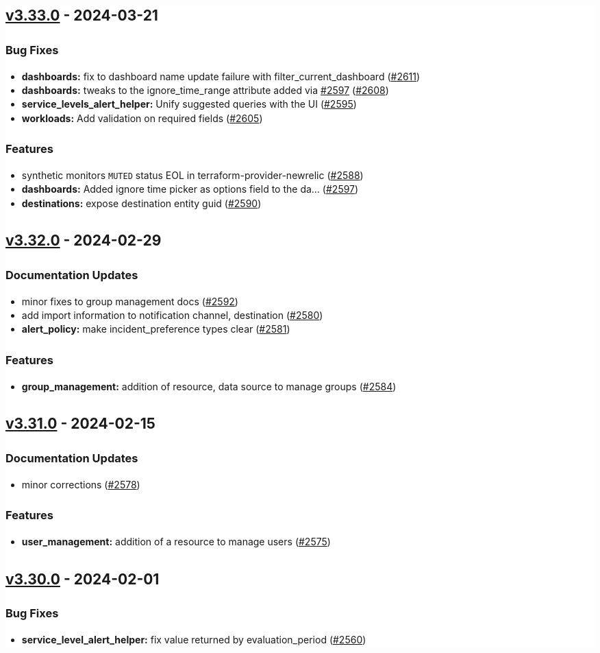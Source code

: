 <a name="v3.33.0"></a>
## [v3.33.0] - 2024-03-21
### Bug Fixes
- **dashboards:** fix to dashboard name update failure with filter_current_dashboard ([#2611](https://github.com/newrelic/terraform-provider-newrelic/issues/2611))
- **dashboards:** tweaks to the ignore_time_range attribute added via [#2597](https://github.com/newrelic/terraform-provider-newrelic/issues/2597) ([#2608](https://github.com/newrelic/terraform-provider-newrelic/issues/2608))
- **service_levels_alert_helper:** Unify suggested queries with the UI ([#2595](https://github.com/newrelic/terraform-provider-newrelic/issues/2595))
- **workloads:** Add validation on required fields ([#2605](https://github.com/newrelic/terraform-provider-newrelic/issues/2605))

### Features
- synthetic monitors `MUTED` status EOL in terraform-provider-newrelic ([#2588](https://github.com/newrelic/terraform-provider-newrelic/issues/2588))
- **dashboards:** Added ignore time picker as options field to the da… ([#2597](https://github.com/newrelic/terraform-provider-newrelic/issues/2597))
- **destinations:** expose destination entity guid ([#2590](https://github.com/newrelic/terraform-provider-newrelic/issues/2590))

<a name="v3.32.0"></a>
## [v3.32.0] - 2024-02-29
### Documentation Updates
- minor fixes to group management docs ([#2592](https://github.com/newrelic/terraform-provider-newrelic/issues/2592))
- add import information to notification channel, destination ([#2580](https://github.com/newrelic/terraform-provider-newrelic/issues/2580))
- **alert_policy:** make incident_preference types clear ([#2581](https://github.com/newrelic/terraform-provider-newrelic/issues/2581))

### Features
- **group_management:** addition of resource, data source to manage groups ([#2584](https://github.com/newrelic/terraform-provider-newrelic/issues/2584))

<a name="v3.31.0"></a>
## [v3.31.0] - 2024-02-15
### Documentation Updates
- minor corrections ([#2578](https://github.com/newrelic/terraform-provider-newrelic/issues/2578))

### Features
- **user_management:** addition of a resource to manage users ([#2575](https://github.com/newrelic/terraform-provider-newrelic/issues/2575))

<a name="v3.30.0"></a>
## [v3.30.0] - 2024-02-01
### Bug Fixes
- **service_level_alert_helper:** fix value returned by evaluation_period ([#2560](https://github.com/newrelic/terraform-provider-newrelic/issues/2560))


[Unreleased]: https://github.com/newrelic/terraform-provider-newrelic/compare/v3.47.0...HEAD
[v3.47.0]: https://github.com/newrelic/terraform-provider-newrelic/compare/v3.46.0...v3.47.0
[v3.46.0]: https://github.com/newrelic/terraform-provider-newrelic/compare/v3.45.2...v3.46.0
[v3.45.2]: https://github.com/newrelic/terraform-provider-newrelic/compare/v3.45.1...v3.45.2
[v3.45.1]: https://github.com/newrelic/terraform-provider-newrelic/compare/v3.45.0...v3.45.1
[v3.45.0]: https://github.com/newrelic/terraform-provider-newrelic/compare/v3.44.0...v3.45.0
[v3.44.0]: https://github.com/newrelic/terraform-provider-newrelic/compare/v3.43.0...v3.44.0
[v3.43.0]: https://github.com/newrelic/terraform-provider-newrelic/compare/v3.42.3...v3.43.0
[v3.42.3]: https://github.com/newrelic/terraform-provider-newrelic/compare/v3.42.2...v3.42.3
[v3.42.2]: https://github.com/newrelic/terraform-provider-newrelic/compare/v3.42.1...v3.42.2
[v3.42.1]: https://github.com/newrelic/terraform-provider-newrelic/compare/v3.42.0...v3.42.1
[v3.42.0]: https://github.com/newrelic/terraform-provider-newrelic/compare/v3.41.1...v3.42.0
[v3.41.1]: https://github.com/newrelic/terraform-provider-newrelic/compare/v3.41.0...v3.41.1
[v3.41.0]: https://github.com/newrelic/terraform-provider-newrelic/compare/v3.40.1...v3.41.0
[v3.40.1]: https://github.com/newrelic/terraform-provider-newrelic/compare/v3.40.0...v3.40.1
[v3.40.0]: https://github.com/newrelic/terraform-provider-newrelic/compare/v3.39.1...v3.40.0
[v3.39.1]: https://github.com/newrelic/terraform-provider-newrelic/compare/v3.39.0...v3.39.1
[v3.39.0]: https://github.com/newrelic/terraform-provider-newrelic/compare/v3.38.1...v3.39.0
[v3.38.1]: https://github.com/newrelic/terraform-provider-newrelic/compare/v3.38.0...v3.38.1
[v3.38.0]: https://github.com/newrelic/terraform-provider-newrelic/compare/v3.37.1...v3.38.0
[v3.37.1]: https://github.com/newrelic/terraform-provider-newrelic/compare/v3.37.0...v3.37.1
[v3.37.0]: https://github.com/newrelic/terraform-provider-newrelic/compare/v3.36.1...v3.37.0
[v3.36.1]: https://github.com/newrelic/terraform-provider-newrelic/compare/v3.36.0...v3.36.1
[v3.36.0]: https://github.com/newrelic/terraform-provider-newrelic/compare/v3.35.2...v3.36.0
[v3.35.2]: https://github.com/newrelic/terraform-provider-newrelic/compare/v3.35.1...v3.35.2
[v3.35.1]: https://github.com/newrelic/terraform-provider-newrelic/compare/v3.35.0...v3.35.1
[v3.35.0]: https://github.com/newrelic/terraform-provider-newrelic/compare/v3.34.1...v3.35.0
[v3.34.1]: https://github.com/newrelic/terraform-provider-newrelic/compare/v3.34.0...v3.34.1
[v3.34.0]: https://github.com/newrelic/terraform-provider-newrelic/compare/v3.33.0...v3.34.0
[v3.33.0]: https://github.com/newrelic/terraform-provider-newrelic/compare/v3.32.0...v3.33.0
[v3.32.0]: https://github.com/newrelic/terraform-provider-newrelic/compare/v3.31.0...v3.32.0
[v3.31.0]: https://github.com/newrelic/terraform-provider-newrelic/compare/v3.30.0...v3.31.0
[v3.30.0]: https://github.com/newrelic/terraform-provider-newrelic/compare/v3.29.0...v3.30.0
[v3.29.0]: https://github.com/newrelic/terraform-provider-newrelic/compare/v3.28.1...v3.29.0
[v3.28.1]: https://github.com/newrelic/terraform-provider-newrelic/compare/v3.28.0...v3.28.1
[v3.28.0]: https://github.com/newrelic/terraform-provider-newrelic/compare/v3.27.7...v3.28.0
[v3.27.7]: https://github.com/newrelic/terraform-provider-newrelic/compare/v3.27.6...v3.27.7
[v3.27.6]: https://github.com/newrelic/terraform-provider-newrelic/compare/v3.27.5...v3.27.6
[v3.27.5]: https://github.com/newrelic/terraform-provider-newrelic/compare/v3.27.4...v3.27.5
[v3.27.4]: https://github.com/newrelic/terraform-provider-newrelic/compare/v3.27.3...v3.27.4
[v3.27.3]: https://github.com/newrelic/terraform-provider-newrelic/compare/v3.27.2...v3.27.3
[v3.27.2]: https://github.com/newrelic/terraform-provider-newrelic/compare/v3.27.1...v3.27.2
[v3.27.1]: https://github.com/newrelic/terraform-provider-newrelic/compare/v3.27.0...v3.27.1
[v3.27.0]: https://github.com/newrelic/terraform-provider-newrelic/compare/v3.26.1...v3.27.0
[v3.26.1]: https://github.com/newrelic/terraform-provider-newrelic/compare/v3.26.0...v3.26.1
[v3.26.0]: https://github.com/newrelic/terraform-provider-newrelic/compare/v3.25.2...v3.26.0
[v3.25.2]: https://github.com/newrelic/terraform-provider-newrelic/compare/v3.25.1...v3.25.2
[v3.25.1]: https://github.com/newrelic/terraform-provider-newrelic/compare/v3.25.0...v3.25.1
[v3.25.0]: https://github.com/newrelic/terraform-provider-newrelic/compare/v3.24.2...v3.25.0
[v3.24.2]: https://github.com/newrelic/terraform-provider-newrelic/compare/v3.24.1...v3.24.2
[v3.24.1]: https://github.com/newrelic/terraform-provider-newrelic/compare/v3.24.0...v3.24.1
[v3.24.0]: https://github.com/newrelic/terraform-provider-newrelic/compare/v3.23.0...v3.24.0
[v3.23.0]: https://github.com/newrelic/terraform-provider-newrelic/compare/v3.22.0...v3.23.0
[v3.22.0]: https://github.com/newrelic/terraform-provider-newrelic/compare/v3.21.3...v3.22.0
[v3.21.3]: https://github.com/newrelic/terraform-provider-newrelic/compare/v3.21.2...v3.21.3
[v3.21.2]: https://github.com/newrelic/terraform-provider-newrelic/compare/v3.21.1...v3.21.2
[v3.21.1]: https://github.com/newrelic/terraform-provider-newrelic/compare/v3.21.0...v3.21.1
[v3.21.0]: https://github.com/newrelic/terraform-provider-newrelic/compare/v3.20.2...v3.21.0
[v3.20.2]: https://github.com/newrelic/terraform-provider-newrelic/compare/v3.20.1...v3.20.2
[v3.20.1]: https://github.com/newrelic/terraform-provider-newrelic/compare/v3.20.0...v3.20.1
[v3.20.0]: https://github.com/newrelic/terraform-provider-newrelic/compare/v3.19.0...v3.20.0
[v3.19.0]: https://github.com/newrelic/terraform-provider-newrelic/compare/v3.18.1...v3.19.0
[v3.18.1]: https://github.com/newrelic/terraform-provider-newrelic/compare/v3.18.0...v3.18.1
[v3.18.0]: https://github.com/newrelic/terraform-provider-newrelic/compare/v3.17.1...v3.18.0
[v3.17.1]: https://github.com/newrelic/terraform-provider-newrelic/compare/v3.17.0...v3.17.1
[v3.17.0]: https://github.com/newrelic/terraform-provider-newrelic/compare/v3.16.1...v3.17.0
[v3.16.1]: https://github.com/newrelic/terraform-provider-newrelic/compare/v3.16.0...v3.16.1
[v3.16.0]: https://github.com/newrelic/terraform-provider-newrelic/compare/v3.15.0...v3.16.0
[v3.15.0]: https://github.com/newrelic/terraform-provider-newrelic/compare/v3.14.0...v3.15.0
[v3.14.0]: https://github.com/newrelic/terraform-provider-newrelic/compare/v3.13.0...v3.14.0
[v3.13.0]: https://github.com/newrelic/terraform-provider-newrelic/compare/v3.12.0...v3.13.0
[v3.12.0]: https://github.com/newrelic/terraform-provider-newrelic/compare/v3.11.0...v3.12.0
[v3.11.0]: https://github.com/newrelic/terraform-provider-newrelic/compare/v3.10.0...v3.11.0
[v3.10.0]: https://github.com/newrelic/terraform-provider-newrelic/compare/v3.9.0...v3.10.0
[v3.9.0]: https://github.com/newrelic/terraform-provider-newrelic/compare/v3.8.0...v3.9.0
[v3.8.0]: https://github.com/newrelic/terraform-provider-newrelic/compare/v3.7.1...v3.8.0
[v3.7.1]: https://github.com/newrelic/terraform-provider-newrelic/compare/v3.7.0...v3.7.1
[v3.7.0]: https://github.com/newrelic/terraform-provider-newrelic/compare/v3.6.1...v3.7.0
[v3.6.1]: https://github.com/newrelic/terraform-provider-newrelic/compare/v3.6.0...v3.6.1
[v3.6.0]: https://github.com/newrelic/terraform-provider-newrelic/compare/v3.5.2...v3.6.0
[v3.5.2]: https://github.com/newrelic/terraform-provider-newrelic/compare/v3.5.1...v3.5.2
[v3.5.1]: https://github.com/newrelic/terraform-provider-newrelic/compare/v3.5.0...v3.5.1
[v3.5.0]: https://github.com/newrelic/terraform-provider-newrelic/compare/v3.4.4...v3.5.0
[v3.4.4]: https://github.com/newrelic/terraform-provider-newrelic/compare/v3.4.3...v3.4.4
[v3.4.3]: https://github.com/newrelic/terraform-provider-newrelic/compare/v3.4.2...v3.4.3
[v3.4.2]: https://github.com/newrelic/terraform-provider-newrelic/compare/v3.4.1...v3.4.2
[v3.4.1]: https://github.com/newrelic/terraform-provider-newrelic/compare/v3.4.0...v3.4.1
[v3.4.0]: https://github.com/newrelic/terraform-provider-newrelic/compare/v3.3.0...v3.4.0
[v3.3.0]: https://github.com/newrelic/terraform-provider-newrelic/compare/v3.2.1...v3.3.0
[v3.2.1]: https://github.com/newrelic/terraform-provider-newrelic/compare/v3.2.0...v3.2.1
[v3.2.0]: https://github.com/newrelic/terraform-provider-newrelic/compare/v3.1.0...v3.2.0
[v3.1.0]: https://github.com/newrelic/terraform-provider-newrelic/compare/v3.0.4...v3.1.0